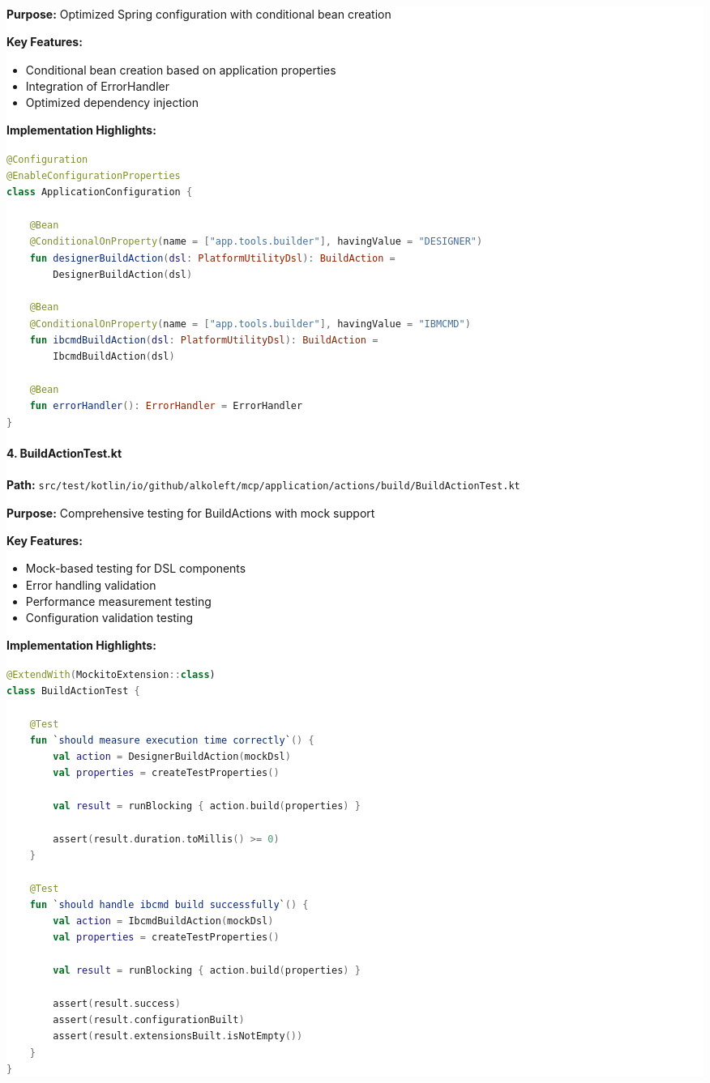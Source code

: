 **Purpose:** Optimized Spring configuration with conditional bean creation

**Key Features:**
- Conditional bean creation based on application properties
- Integration of ErrorHandler
- Optimized dependency injection

**Implementation Highlights:**
```kotlin
@Configuration
@EnableConfigurationProperties
class ApplicationConfiguration {
    
    @Bean
    @ConditionalOnProperty(name = ["app.tools.builder"], havingValue = "DESIGNER")
    fun designerBuildAction(dsl: PlatformUtilityDsl): BuildAction = 
        DesignerBuildAction(dsl)
    
    @Bean
    @ConditionalOnProperty(name = ["app.tools.builder"], havingValue = "IBMCMD")
    fun ibcmdBuildAction(dsl: PlatformUtilityDsl): BuildAction = 
        IbcmdBuildAction(dsl)
    
    @Bean
    fun errorHandler(): ErrorHandler = ErrorHandler
}
```

#### 4. BuildActionTest.kt
**Path:** `src/test/kotlin/io/github/alkoleft/mcp/application/actions/build/BuildActionTest.kt`

**Purpose:** Comprehensive testing for BuildActions with mock support

**Key Features:**
- Mock-based testing for DSL components
- Error handling validation
- Performance measurement testing
- Configuration validation testing

**Implementation Highlights:**
```kotlin
@ExtendWith(MockitoExtension::class)
class BuildActionTest {
    
    @Test
    fun `should measure execution time correctly`() {
        val action = DesignerBuildAction(mockDsl)
        val properties = createTestProperties()
        
        val result = runBlocking { action.build(properties) }
        
        assert(result.duration.toMillis() >= 0)
    }
    
    @Test
    fun `should handle ibcmd build successfully`() {
        val action = IbcmdBuildAction(mockDsl)
        val properties = createTestProperties()
        
        val result = runBlocking { action.build(properties) }
        
        assert(result.success)
        assert(result.configurationBuilt)
        assert(result.extensionsBuilt.isNotEmpty())
    }
}
```